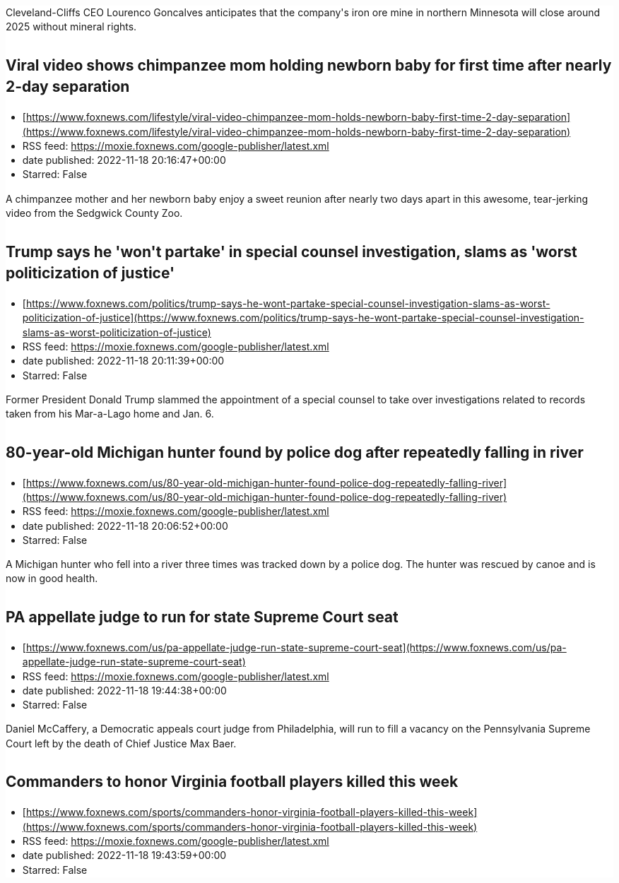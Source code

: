 Cleveland-Cliffs CEO Lourenco Goncalves anticipates that the company's iron ore mine in northern Minnesota will close around 2025 without mineral rights.

## Viral video shows chimpanzee mom holding newborn baby for first time after nearly 2-day separation
 - [https://www.foxnews.com/lifestyle/viral-video-chimpanzee-mom-holds-newborn-baby-first-time-2-day-separation](https://www.foxnews.com/lifestyle/viral-video-chimpanzee-mom-holds-newborn-baby-first-time-2-day-separation)
 - RSS feed: https://moxie.foxnews.com/google-publisher/latest.xml
 - date published: 2022-11-18 20:16:47+00:00
 - Starred: False

A chimpanzee mother and her newborn baby enjoy a sweet reunion after nearly two days apart in this awesome, tear-jerking video from the Sedgwick County Zoo.

## Trump says he 'won't partake' in special counsel investigation, slams as 'worst politicization of justice'
 - [https://www.foxnews.com/politics/trump-says-he-wont-partake-special-counsel-investigation-slams-as-worst-politicization-of-justice](https://www.foxnews.com/politics/trump-says-he-wont-partake-special-counsel-investigation-slams-as-worst-politicization-of-justice)
 - RSS feed: https://moxie.foxnews.com/google-publisher/latest.xml
 - date published: 2022-11-18 20:11:39+00:00
 - Starred: False

Former President Donald Trump slammed the appointment of a special counsel to take over investigations related to records taken from his Mar-a-Lago home and Jan. 6.

## 80-year-old Michigan hunter found by police dog after repeatedly falling in river
 - [https://www.foxnews.com/us/80-year-old-michigan-hunter-found-police-dog-repeatedly-falling-river](https://www.foxnews.com/us/80-year-old-michigan-hunter-found-police-dog-repeatedly-falling-river)
 - RSS feed: https://moxie.foxnews.com/google-publisher/latest.xml
 - date published: 2022-11-18 20:06:52+00:00
 - Starred: False

A Michigan hunter who fell into a river three times was tracked down by a police dog. The hunter was rescued by canoe and is now in good health.

## PA appellate judge to run for state Supreme Court seat
 - [https://www.foxnews.com/us/pa-appellate-judge-run-state-supreme-court-seat](https://www.foxnews.com/us/pa-appellate-judge-run-state-supreme-court-seat)
 - RSS feed: https://moxie.foxnews.com/google-publisher/latest.xml
 - date published: 2022-11-18 19:44:38+00:00
 - Starred: False

Daniel McCaffery, a Democratic appeals court judge from Philadelphia, will run to fill a vacancy on the Pennsylvania Supreme Court left by the death of Chief Justice Max Baer.

## Commanders to honor Virginia football players killed this week
 - [https://www.foxnews.com/sports/commanders-honor-virginia-football-players-killed-this-week](https://www.foxnews.com/sports/commanders-honor-virginia-football-players-killed-this-week)
 - RSS feed: https://moxie.foxnews.com/google-publisher/latest.xml
 - date published: 2022-11-18 19:43:59+00:00
 - Starred: False
